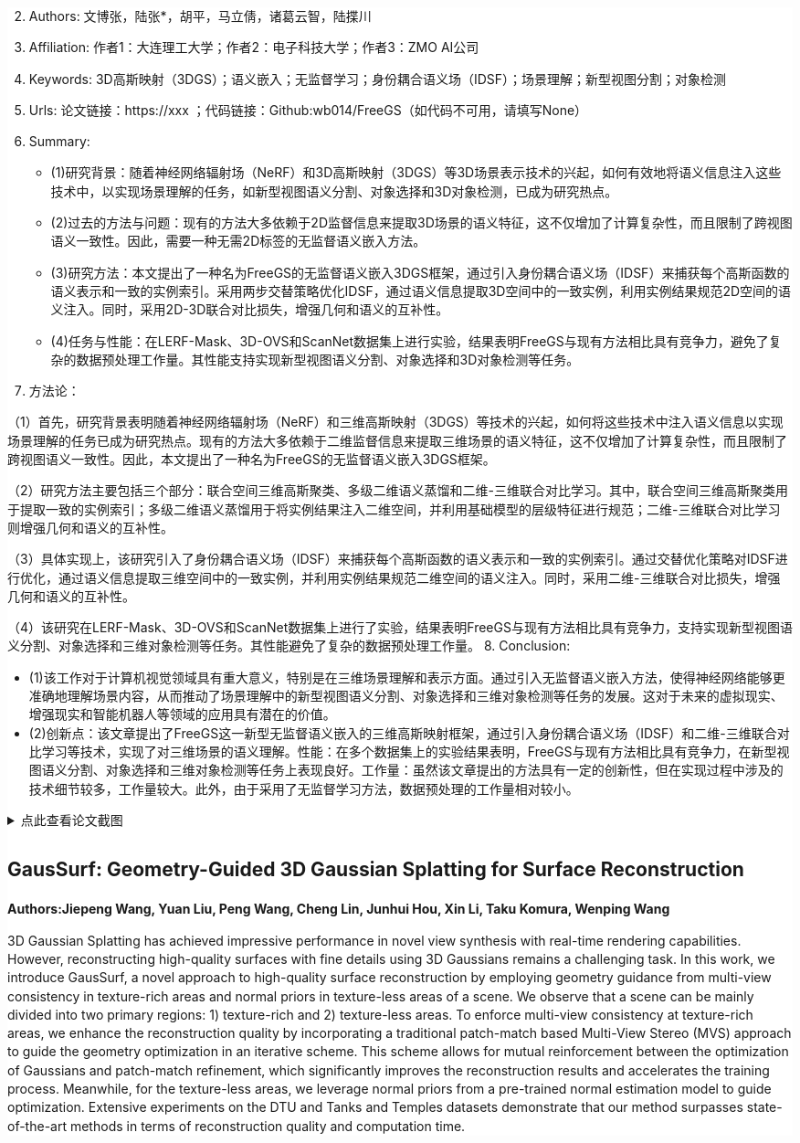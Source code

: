 2. Authors: 文博张，陆张*，胡平，马立倩，诸葛云智，陆揲川

3. Affiliation: 作者1：大连理工大学；作者2：电子科技大学；作者3：ZMO AI公司

4. Keywords: 3D高斯映射（3DGS）；语义嵌入；无监督学习；身份耦合语义场（IDSF）；场景理解；新型视图分割；对象检测

5. Urls: 论文链接：https://xxx ；代码链接：Github:wb014/FreeGS（如代码不可用，请填写None）

6. Summary:

    - (1)研究背景：随着神经网络辐射场（NeRF）和3D高斯映射（3DGS）等3D场景表示技术的兴起，如何有效地将语义信息注入这些技术中，以实现场景理解的任务，如新型视图语义分割、对象选择和3D对象检测，已成为研究热点。
    
    - (2)过去的方法与问题：现有的方法大多依赖于2D监督信息来提取3D场景的语义特征，这不仅增加了计算复杂性，而且限制了跨视图语义一致性。因此，需要一种无需2D标签的无监督语义嵌入方法。
    
    - (3)研究方法：本文提出了一种名为FreeGS的无监督语义嵌入3DGS框架，通过引入身份耦合语义场（IDSF）来捕获每个高斯函数的语义表示和一致的实例索引。采用两步交替策略优化IDSF，通过语义信息提取3D空间中的一致实例，利用实例结果规范2D空间的语义注入。同时，采用2D-3D联合对比损失，增强几何和语义的互补性。
    
    - (4)任务与性能：在LERF-Mask、3D-OVS和ScanNet数据集上进行实验，结果表明FreeGS与现有方法相比具有竞争力，避免了复杂的数据预处理工作量。其性能支持实现新型视图语义分割、对象选择和3D对象检测等任务。
7. 方法论：

（1）首先，研究背景表明随着神经网络辐射场（NeRF）和三维高斯映射（3DGS）等技术的兴起，如何将这些技术中注入语义信息以实现场景理解的任务已成为研究热点。现有的方法大多依赖于二维监督信息来提取三维场景的语义特征，这不仅增加了计算复杂性，而且限制了跨视图语义一致性。因此，本文提出了一种名为FreeGS的无监督语义嵌入3DGS框架。

（2）研究方法主要包括三个部分：联合空间三维高斯聚类、多级二维语义蒸馏和二维-三维联合对比学习。其中，联合空间三维高斯聚类用于提取一致的实例索引；多级二维语义蒸馏用于将实例结果注入二维空间，并利用基础模型的层级特征进行规范；二维-三维联合对比学习则增强几何和语义的互补性。

（3）具体实现上，该研究引入了身份耦合语义场（IDSF）来捕获每个高斯函数的语义表示和一致的实例索引。通过交替优化策略对IDSF进行优化，通过语义信息提取三维空间中的一致实例，并利用实例结果规范二维空间的语义注入。同时，采用二维-三维联合对比损失，增强几何和语义的互补性。

（4）该研究在LERF-Mask、3D-OVS和ScanNet数据集上进行了实验，结果表明FreeGS与现有方法相比具有竞争力，支持实现新型视图语义分割、对象选择和三维对象检测等任务。其性能避免了复杂的数据预处理工作量。
8. Conclusion:

- (1)该工作对于计算机视觉领域具有重大意义，特别是在三维场景理解和表示方面。通过引入无监督语义嵌入方法，使得神经网络能够更准确地理解场景内容，从而推动了场景理解中的新型视图语义分割、对象选择和三维对象检测等任务的发展。这对于未来的虚拟现实、增强现实和智能机器人等领域的应用具有潜在的价值。
- (2)创新点：该文章提出了FreeGS这一新型无监督语义嵌入的三维高斯映射框架，通过引入身份耦合语义场（IDSF）和二维-三维联合对比学习等技术，实现了对三维场景的语义理解。性能：在多个数据集上的实验结果表明，FreeGS与现有方法相比具有竞争力，在新型视图语义分割、对象选择和三维对象检测等任务上表现良好。工作量：虽然该文章提出的方法具有一定的创新性，但在实现过程中涉及的技术细节较多，工作量较大。此外，由于采用了无监督学习方法，数据预处理的工作量相对较小。


<details><summary>点此查看论文截图</summary></details>




## GausSurf: Geometry-Guided 3D Gaussian Splatting for Surface   Reconstruction

**Authors:Jiepeng Wang, Yuan Liu, Peng Wang, Cheng Lin, Junhui Hou, Xin Li, Taku Komura, Wenping Wang**

3D Gaussian Splatting has achieved impressive performance in novel view synthesis with real-time rendering capabilities. However, reconstructing high-quality surfaces with fine details using 3D Gaussians remains a challenging task. In this work, we introduce GausSurf, a novel approach to high-quality surface reconstruction by employing geometry guidance from multi-view consistency in texture-rich areas and normal priors in texture-less areas of a scene. We observe that a scene can be mainly divided into two primary regions: 1) texture-rich and 2) texture-less areas. To enforce multi-view consistency at texture-rich areas, we enhance the reconstruction quality by incorporating a traditional patch-match based Multi-View Stereo (MVS) approach to guide the geometry optimization in an iterative scheme. This scheme allows for mutual reinforcement between the optimization of Gaussians and patch-match refinement, which significantly improves the reconstruction results and accelerates the training process. Meanwhile, for the texture-less areas, we leverage normal priors from a pre-trained normal estimation model to guide optimization. Extensive experiments on the DTU and Tanks and Temples datasets demonstrate that our method surpasses state-of-the-art methods in terms of reconstruction quality and computation time. 
